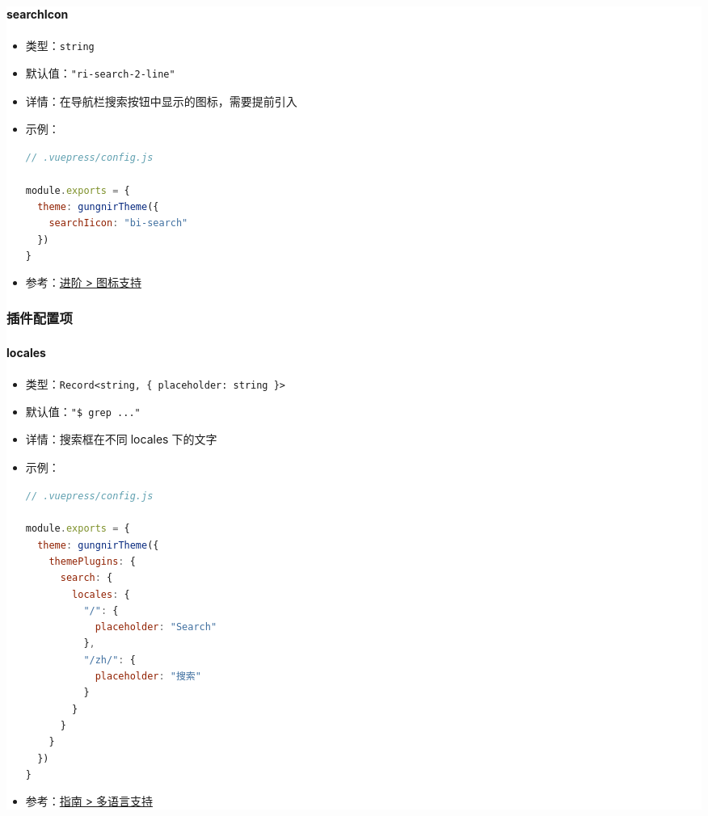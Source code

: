 
#### searchIcon

- 类型：`string`

- 默认值：`"ri-search-2-line"`

- 详情：在导航栏搜索按钮中显示的图标，需要提前引入

- 示例：

  ```js
  // .vuepress/config.js

  module.exports = {
    theme: gungnirTheme({
      searchIicon: "bi-search"
    })
  }
  ```

- 参考：[进阶 > 图标支持](/zh/docs/advanced/icons.md)


### 插件配置项

#### locales

- 类型：`Record<string, { placeholder: string }>`

- 默认值：`"$ grep ..."`

- 详情：搜索框在不同 locales 下的文字

- 示例：

  ```js
  // .vuepress/config.js

  module.exports = {
    theme: gungnirTheme({
      themePlugins: {
        search: {
          locales: {
            "/": {
              placeholder: "Search"
            },
            "/zh/": {
              placeholder: "搜索"
            }
          }
        }
      }
    })
  }
  ```

- 参考：[指南 > 多语言支持](https://v2.vuepress.vuejs.org/zh/guide/i18n.html)
